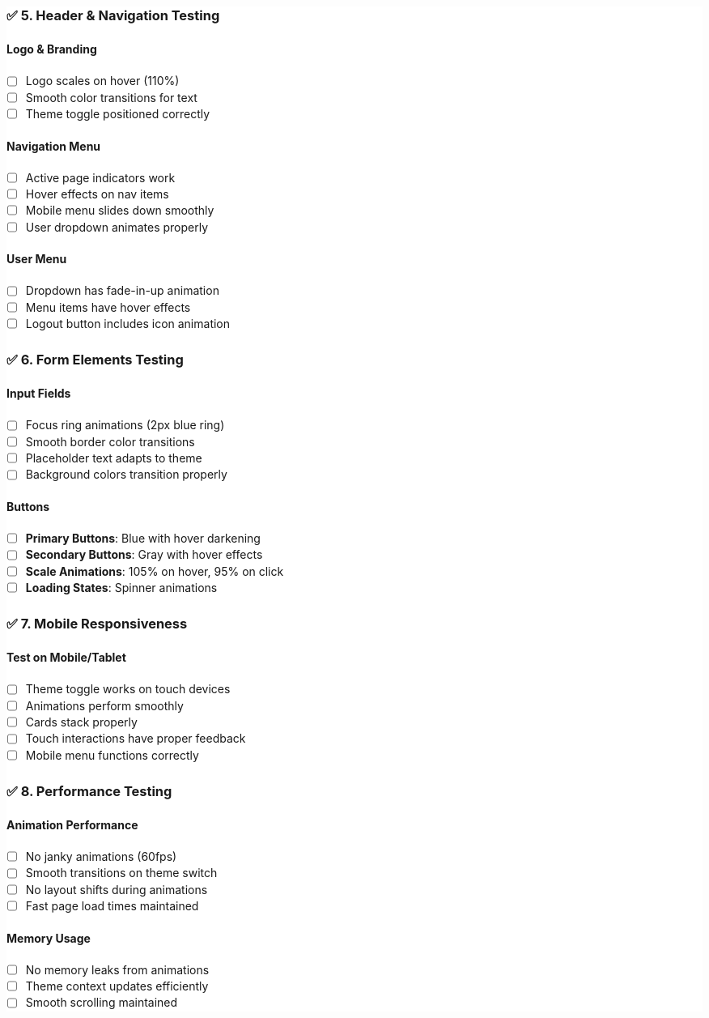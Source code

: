 ### ✅ **5. Header & Navigation Testing**

#### **Logo & Branding**
- [ ] Logo scales on hover (110%)
- [ ] Smooth color transitions for text
- [ ] Theme toggle positioned correctly

#### **Navigation Menu**
- [ ] Active page indicators work
- [ ] Hover effects on nav items
- [ ] Mobile menu slides down smoothly
- [ ] User dropdown animates properly

#### **User Menu**
- [ ] Dropdown has fade-in-up animation
- [ ] Menu items have hover effects
- [ ] Logout button includes icon animation

### ✅ **6. Form Elements Testing**

#### **Input Fields**
- [ ] Focus ring animations (2px blue ring)
- [ ] Smooth border color transitions
- [ ] Placeholder text adapts to theme
- [ ] Background colors transition properly

#### **Buttons**
- [ ] **Primary Buttons**: Blue with hover darkening
- [ ] **Secondary Buttons**: Gray with hover effects
- [ ] **Scale Animations**: 105% on hover, 95% on click
- [ ] **Loading States**: Spinner animations

### ✅ **7. Mobile Responsiveness**

#### **Test on Mobile/Tablet**
- [ ] Theme toggle works on touch devices
- [ ] Animations perform smoothly
- [ ] Cards stack properly
- [ ] Touch interactions have proper feedback
- [ ] Mobile menu functions correctly

### ✅ **8. Performance Testing**

#### **Animation Performance**
- [ ] No janky animations (60fps)
- [ ] Smooth transitions on theme switch
- [ ] No layout shifts during animations
- [ ] Fast page load times maintained

#### **Memory Usage**
- [ ] No memory leaks from animations
- [ ] Theme context updates efficiently
- [ ] Smooth scrolling maintained
